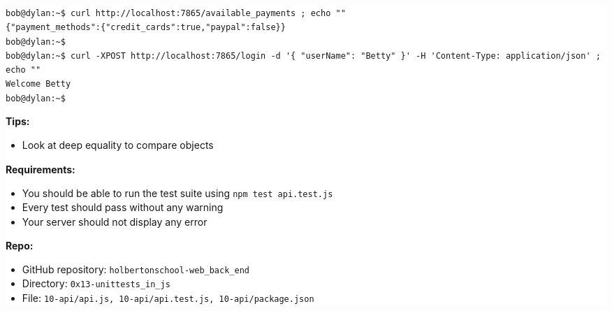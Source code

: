 ```
bob@dylan:~$ curl http://localhost:7865/available_payments ; echo ""
{"payment_methods":{"credit_cards":true,"paypal":false}}
bob@dylan:~$ 
bob@dylan:~$ curl -XPOST http://localhost:7865/login -d '{ "userName": "Betty" }' -H 'Content-Type: application/json' ; echo ""
Welcome Betty
bob@dylan:~$ 

```

**Tips:**

-   Look at deep equality to compare objects

**Requirements:**

-   You should be able to run the test suite using  `npm test api.test.js`
-   Every test should pass without any warning
-   Your server should not display any error

**Repo:**

-   GitHub repository:  `holbertonschool-web_back_end`
-   Directory:  `0x13-unittests_in_js`
-   File:  `10-api/api.js, 10-api/api.test.js, 10-api/package.json`